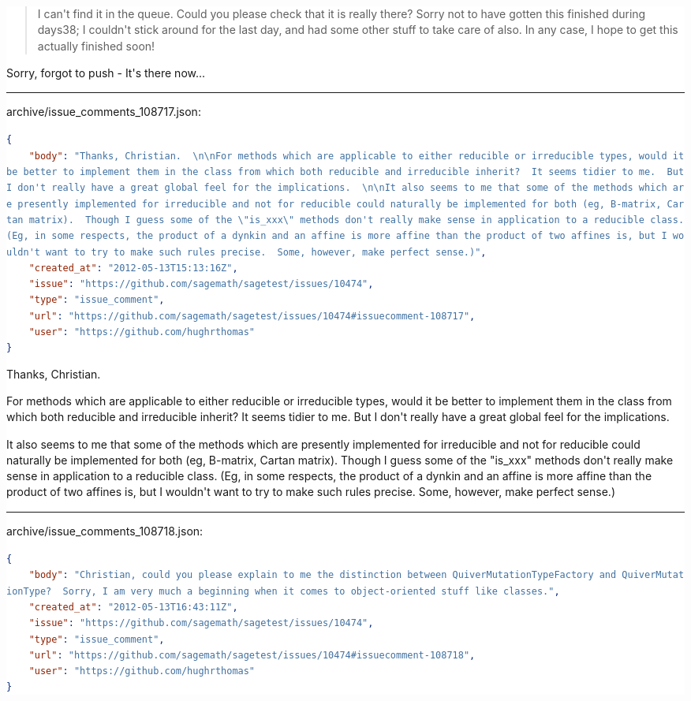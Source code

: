 > I can't find it in the queue.  Could you please check that it is really there?  Sorry not to have gotten this finished during days38; I couldn't stick around for the last day, and had some other stuff to take care of also.  In any case, I hope to get this actually finished soon!

Sorry, forgot to push - It's there now...



---

archive/issue_comments_108717.json:
```json
{
    "body": "Thanks, Christian.  \n\nFor methods which are applicable to either reducible or irreducible types, would it be better to implement them in the class from which both reducible and irreducible inherit?  It seems tidier to me.  But I don't really have a great global feel for the implications.  \n\nIt also seems to me that some of the methods which are presently implemented for irreducible and not for reducible could naturally be implemented for both (eg, B-matrix, Cartan matrix).  Though I guess some of the \"is_xxx\" methods don't really make sense in application to a reducible class.  (Eg, in some respects, the product of a dynkin and an affine is more affine than the product of two affines is, but I wouldn't want to try to make such rules precise.  Some, however, make perfect sense.)",
    "created_at": "2012-05-13T15:13:16Z",
    "issue": "https://github.com/sagemath/sagetest/issues/10474",
    "type": "issue_comment",
    "url": "https://github.com/sagemath/sagetest/issues/10474#issuecomment-108717",
    "user": "https://github.com/hughrthomas"
}
```

Thanks, Christian.  

For methods which are applicable to either reducible or irreducible types, would it be better to implement them in the class from which both reducible and irreducible inherit?  It seems tidier to me.  But I don't really have a great global feel for the implications.  

It also seems to me that some of the methods which are presently implemented for irreducible and not for reducible could naturally be implemented for both (eg, B-matrix, Cartan matrix).  Though I guess some of the "is_xxx" methods don't really make sense in application to a reducible class.  (Eg, in some respects, the product of a dynkin and an affine is more affine than the product of two affines is, but I wouldn't want to try to make such rules precise.  Some, however, make perfect sense.)



---

archive/issue_comments_108718.json:
```json
{
    "body": "Christian, could you please explain to me the distinction between QuiverMutationTypeFactory and QuiverMutationType?  Sorry, I am very much a beginning when it comes to object-oriented stuff like classes.",
    "created_at": "2012-05-13T16:43:11Z",
    "issue": "https://github.com/sagemath/sagetest/issues/10474",
    "type": "issue_comment",
    "url": "https://github.com/sagemath/sagetest/issues/10474#issuecomment-108718",
    "user": "https://github.com/hughrthomas"
}
```
